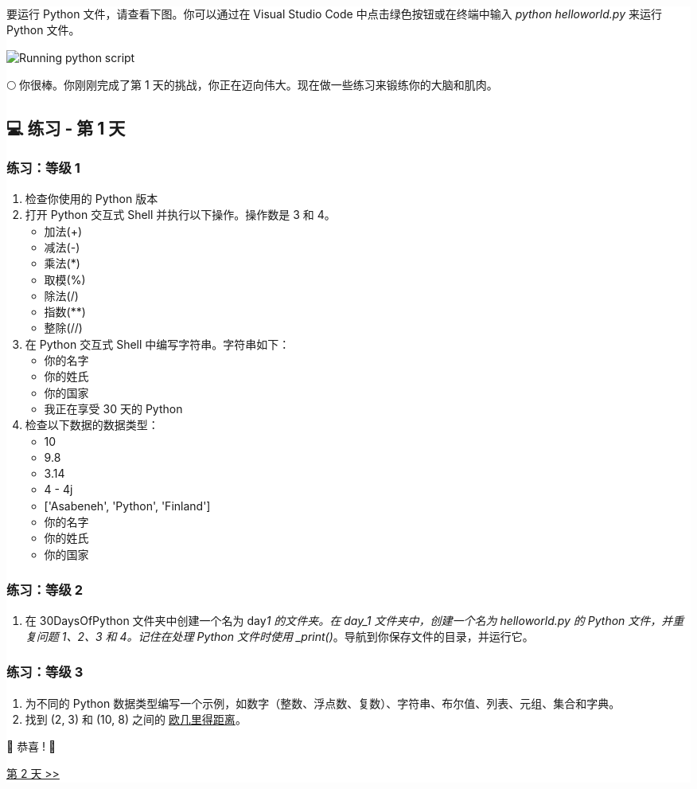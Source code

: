 要运行 Python 文件，请查看下图。你可以通过在 Visual Studio Code 中点击绿色按钮或在终端中输入 _python helloworld.py_ 来运行 Python 文件。

![Running python script](../images/running_python_script.png)

🌕 你很棒。你刚刚完成了第 1 天的挑战，你正在迈向伟大。现在做一些练习来锻练你的大脑和肌肉。

## 💻 练习 - 第 1 天

### 练习：等级 1

1. 检查你使用的 Python 版本
2. 打开 Python 交互式 Shell 并执行以下操作。操作数是 3 和 4。
   - 加法(+)
   - 减法(-)
   - 乘法(\*)
   - 取模(%)
   - 除法(/)
   - 指数(\*\*)
   - 整除(//)
3. 在 Python 交互式 Shell 中编写字符串。字符串如下：
   - 你的名字
   - 你的姓氏
   - 你的国家
   - 我正在享受 30 天的 Python
4. 检查以下数据的数据类型：
   - 10
   - 9.8
   - 3.14
   - 4 - 4j
   - ['Asabeneh', 'Python', 'Finland']
   - 你的名字
   - 你的姓氏
   - 你的国家

### 练习：等级 2

1. 在 30DaysOfPython 文件夹中创建一个名为 day*1 的文件夹。在 day_1 文件夹中，创建一个名为 helloworld.py 的 Python 文件，并重复问题 1、2、3 和 4。记住在处理 Python 文件时使用 \_print()*。导航到你保存文件的目录，并运行它。

### 练习：等级 3

1. 为不同的 Python 数据类型编写一个示例，如数字（整数、浮点数、复数）、字符串、布尔值、列表、元组、集合和字典。
2. 找到 (2, 3) 和 (10, 8) 之间的 [欧几里得距离](https://en.wikipedia.org/wiki/Euclidean_distance#:~:text=In%20mathematics%2C%20the%20Euclidean%20distance,being%20called%20the%20Pythagorean%20distance)。

🎉 恭喜 ! 🎉

[第 2 天 >>](./02_variables_builtin_functions.md)
